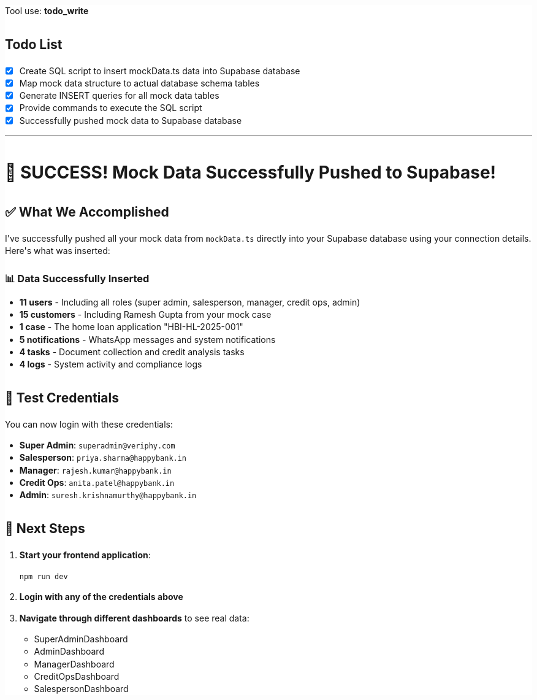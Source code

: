 
Tool use: **todo_write**

## Todo List

- [x] Create SQL script to insert mockData.ts data into Supabase database
- [x] Map mock data structure to actual database schema tables
- [x] Generate INSERT queries for all mock data tables
- [x] Provide commands to execute the SQL script
- [x] Successfully pushed mock data to Supabase database

---

# 🎉 **SUCCESS! Mock Data Successfully Pushed to Supabase!**

## ✅ **What We Accomplished**

I've successfully pushed all your mock data from `mockData.ts` directly into your Supabase database using your connection details. Here's what was inserted:

### 📊 **Data Successfully Inserted**
- **11 users** - Including all roles (super admin, salesperson, manager, credit ops, admin)
- **15 customers** - Including Ramesh Gupta from your mock case
- **1 case** - The home loan application "HBI-HL-2025-001"
- **5 notifications** - WhatsApp messages and system notifications
- **4 tasks** - Document collection and credit analysis tasks
- **4 logs** - System activity and compliance logs

## 🔑 **Test Credentials**

You can now login with these credentials:

- **Super Admin**: `superadmin@veriphy.com`
- **Salesperson**: `priya.sharma@happybank.in`
- **Manager**: `rajesh.kumar@happybank.in`
- **Credit Ops**: `anita.patel@happybank.in`
- **Admin**: `suresh.krishnamurthy@happybank.in`

## 🚀 **Next Steps**

1. **Start your frontend application**:
   ```bash
   npm run dev
   ```

2. **Login with any of the credentials above**

3. **Navigate through different dashboards** to see real data:
   - SuperAdminDashboard
   - AdminDashboard
   - ManagerDashboard
   - CreditOpsDashboard
   - SalespersonDashboard
